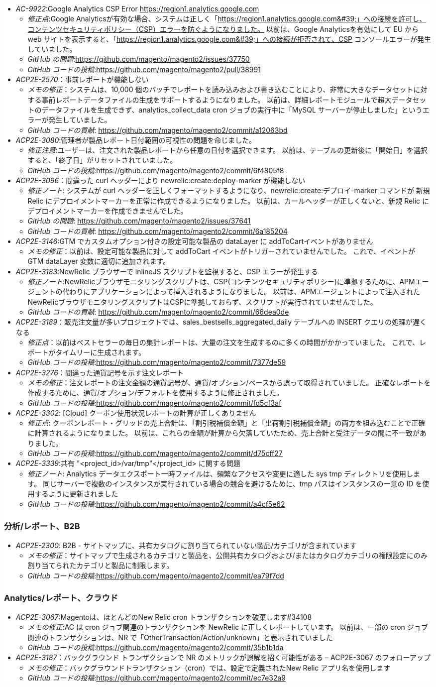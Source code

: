 * _AC-9922_:Google Analytics CSP Error https://region1.analytics.google.com
   * _修正点_:Google Analyticsが有効な場合、システムは正しく「https://region1.analytics.google.com&#39;」への接続を許可し、コンテンツセキュリティポリシー（CSP）エラーを防ぐようになりました。 以前は、Google Analyticsを有効にして EU から web サイトを表示すると、「https://region1.analytics.google.com&#39;」への接続が拒否されて、CSP コンソールエラーが発生していました。
   * _GitHub の問題_:<https://github.com/magento/magento2/issues/37750>
   * _GitHub コードの投稿_:<https://github.com/magento/magento2/pull/38991>
* _ACP2E-2570_：事前レポートが機能しない
   * _メモの修正_：システムは、10,000 個のバッチでレポートを読み込みおよび書き込むことにより、非常に大きなデータセットに対する事前レポートデータファイルの生成をサポートするようになりました。 以前は、詳細レポートモジュールで超大データセットのデータファイルを生成できず、analytics_collect_data cron ジョブの実行中に「MySQL サーバーが停止しました」というエラーが発生していました。
   * _GitHub コードの貢献_: <https://github.com/magento/magento2/commit/a12063bd>
* _ACP2E-3080_:管理者が製品レポート日付範囲の可視性の問題を命じました。
   * _修正注意_:ユーザーは、注文された製品レポートから任意の日付を選択できます。 以前は、テーブルの更新後に「開始日」を選択すると、「終了日」がリセットされていました。
   * _GitHub コードの投稿_:<https://github.com/magento/magento2/commit/6f4805f8>
* _ACP2E-3096_：間違った curl ヘッダーにより newrelic:create:deploy-marker が機能しない
   * _修正ノート_: システムが curl ヘッダーを正しくフォーマットするようになり、newrelic:create:デプロイ-marker コマンドが 新規 Relic にデプロイメントマーカーを正常に作成できるようになりました。 以前は、カールヘッダーが正しくないと、新規 Relic にデプロイメントマーカーを作成できませんでした。
   * _GitHub の問題_: <https://github.com/magento/magento2/issues/37641>
   * _GitHub コードの貢献_: <https://github.com/magento/magento2/commit/6a185204>
* _ACP2E-3146_:GTM でカスタムオプション付きの設定可能な製品の dataLayer に addToCartイベントがありません
   * _メモの修正_：以前は、設定可能な製品に対して addToCart イベントがトリガーされていませんでした。 これで、イベントが GTM dataLayer 変数に適切に追加されます。
* _ACP2E-3183_:NewRelic ブラウザーで inlineJS スクリプトを監視すると、CSP エラーが発生する
   * _修正ノート_:NewRelicブラウザモニタリングスクリプトは、CSP(コンテンツセキュリティポリシー)に準拠するために、APMエージェントの代わりにアプリケーションによって挿入されるようになりました。 以前は、APMエージェントによって注入されたNewRelicブラウザモニタリングスクリプトはCSPに準拠しておらず、スクリプトが実行されていませんでした。
   * _GitHub コードの貢献_: <https://github.com/magento/magento2/commit/66dea0de>
* _ACP2E-3189_：販売注文量が多いプロジェクトでは、sales_bestsells_aggregated_daily テーブルへの INSERT クエリの処理が遅くなる
   * _修正点_：以前はベストセラーの毎日の集計レポートは、大量の注文を生成するのに多くの時間がかかっていました。 これで、レポートがタイムリーに生成されます。
   * _GitHub コードの投稿_:<https://github.com/magento/magento2/commit/7377de59>
* _ACP2E-3276_：間違った通貨記号を示す注文レポート
   * _メモの修正_：注文レポートの注文金額の通貨記号が、通貨/オプション/ベースから誤って取得されていました。 正確なレポートを作成するために、通貨/オプション/デフォルトを使用するように修正されました。
   * _GitHub コードの投稿_:<https://github.com/magento/magento2/commit/fd5cf3af>
* _ACP2E-3302_: [Cloud] クーポン使用状況レポートの計算が正しくありません
   * _修正点_: クーポンレポート・グリッドの売上合計は、「割引税補償金額」と「出荷割引税補償金額」の両方を組み込むことで正確に計算されるようになりました。 以前は、これらの金額が計算から欠落していたため、売上合計と受注データの間に不一致がありました。
   * _GitHub コードの投稿_:<https://github.com/magento/magento2/commit/d75cff27>
* _ACP2E-3339_:共有 &quot;&lt;project_id>/var/tmp&quot;&lt;/project_id> に関する問題
   * _修正ノート_: Analytics データエクスポート一時ファイルは、頻繁なアクセスや変更に適した sys tmp ディレクトリを使用します。 同じサーバーで複数のインスタンスが実行されている場合の競合を避けるために、tmp パスはインスタンスの一意の ID を使用するように更新されました
   * _GitHub コードの投稿_:<https://github.com/magento/magento2/commit/a4cf5e62>

### 分析/レポート、B2B

* _ACP2E-2300_: B2B - サイトマップに、共有カタログに割り当てられていない製品/カテゴリが含まれています
   * _メモの修正_：サイトマップで生成されるカテゴリと製品を、公開共有カタログおよび/またはカタログカテゴリの権限設定にのみ割り当てられたカテゴリと製品に制限します。
   * _GitHub コードの投稿_:<https://github.com/magento/magento2/commit/ea79f7dd>

### Analytics/レポート、クラウド

* _ACP2E-3067_:Magentoは、ほとんどのNew Relic cron トランザクションを破棄します#34108
   * _メモの修正_:AC は cron ジョブ関連のトランザクションを NewRelic に正しくレポートしています。 以前は、一部の cron ジョブ関連のトランザクションは、NR で「OtherTransaction/Action/unknown」と表示されていました
   * _GitHub コードの投稿_:<https://github.com/magento/magento2/commit/35b1b1da>
* _ACP2E-3187_：バックグラウンド トランザクションで NR のメトリックが誤解を招く可能性がある – ACP2E-3067 のフォローアップ
   * _メモの修正_：バックグラウンドトランザクション（cron）では、設定で定義されたNew Relic アプリ名を使用します
   * _GitHub コードの投稿_:<https://github.com/magento/magento2/commit/ec7e32a9>
